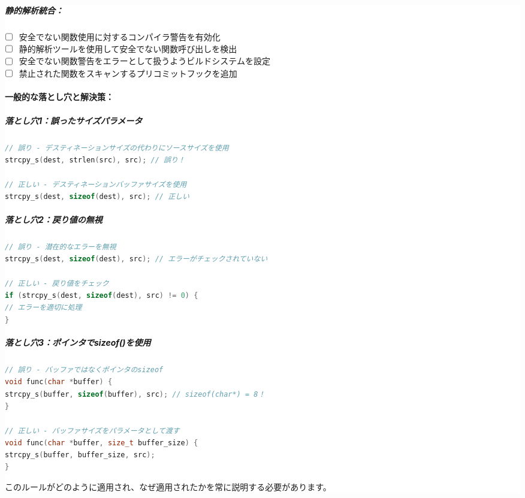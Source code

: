 ##### 静的解析統合：
- [ ] 安全でない関数使用に対するコンパイラ警告を有効化
- [ ] 静的解析ツールを使用して安全でない関数呼び出しを検出
- [ ] 安全でない関数警告をエラーとして扱うようビルドシステムを設定
- [ ] 禁止された関数をスキャンするプリコミットフックを追加

#### 一般的な落とし穴と解決策：

##### 落とし穴1：誤ったサイズパラメータ
```c
// 誤り - デスティネーションサイズの代わりにソースサイズを使用
strcpy_s(dest, strlen(src), src); // 誤り！

// 正しい - デスティネーションバッファサイズを使用
strcpy_s(dest, sizeof(dest), src); // 正しい
```

##### 落とし穴2：戻り値の無視
```c
// 誤り - 潜在的なエラーを無視
strcpy_s(dest, sizeof(dest), src); // エラーがチェックされていない

// 正しい - 戻り値をチェック
if (strcpy_s(dest, sizeof(dest), src) != 0) {
// エラーを適切に処理
}
```

##### 落とし穴3：ポインタでsizeof()を使用
```c
// 誤り - バッファではなくポインタのsizeof
void func(char *buffer) {
strcpy_s(buffer, sizeof(buffer), src); // sizeof(char*) = 8！
}

// 正しい - バッファサイズをパラメータとして渡す
void func(char *buffer, size_t buffer_size) {
strcpy_s(buffer, buffer_size, src);
}
```

このルールがどのように適用され、なぜ適用されたかを常に説明する必要があります。
